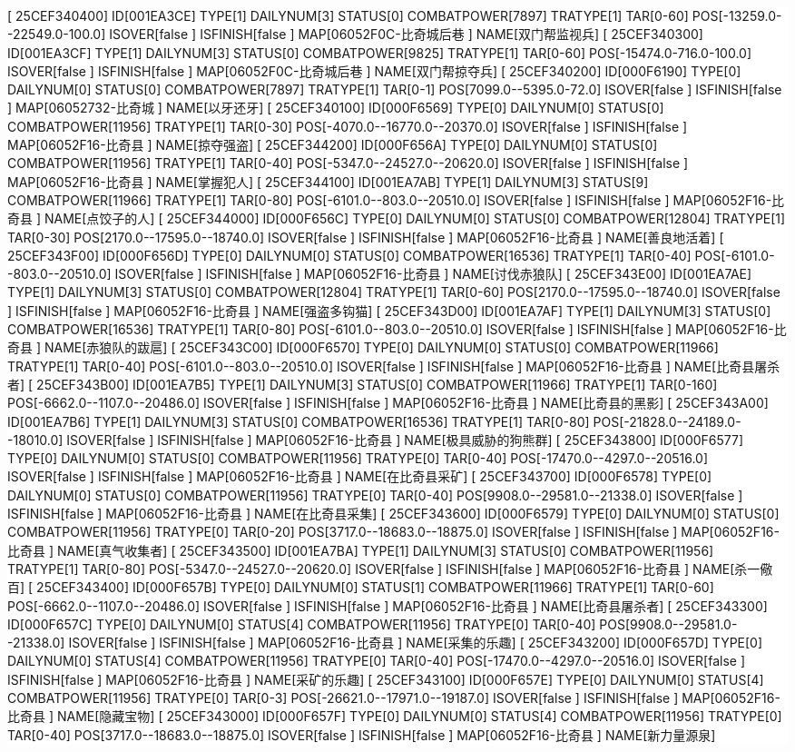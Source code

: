 [     25CEF340400] ID[001EA3CE] TYPE[1] DAILYNUM[3] STATUS[0] COMBATPOWER[7897]  TRATYPE[1] TAR[0-60] POS[-13259.0--22549.0-100.0] ISOVER[false ]  ISFINISH[false ]  MAP[06052F0C-比奇城后巷     ] NAME[双门帮监视兵]
[     25CEF340300] ID[001EA3CF] TYPE[1] DAILYNUM[3] STATUS[0] COMBATPOWER[9825]  TRATYPE[1] TAR[0-60] POS[-15474.0-716.0-100.0] ISOVER[false ]  ISFINISH[false ]  MAP[06052F0C-比奇城后巷     ] NAME[双门帮掠夺兵]
[     25CEF340200] ID[000F6190] TYPE[0] DAILYNUM[0] STATUS[0] COMBATPOWER[7897]  TRATYPE[1] TAR[0-1] POS[7099.0--5395.0-72.0] ISOVER[false ]  ISFINISH[false ]  MAP[06052732-比奇城           ] NAME[以牙还牙]
[     25CEF340100] ID[000F6569] TYPE[0] DAILYNUM[0] STATUS[0] COMBATPOWER[11956]  TRATYPE[1] TAR[0-30] POS[-4070.0--16770.0--20370.0] ISOVER[false ]  ISFINISH[false ]  MAP[06052F16-比奇县           ] NAME[掠夺强盗]
[     25CEF344200] ID[000F656A] TYPE[0] DAILYNUM[0] STATUS[0] COMBATPOWER[11956]  TRATYPE[1] TAR[0-40] POS[-5347.0--24527.0--20620.0] ISOVER[false ]  ISFINISH[false ]  MAP[06052F16-比奇县           ] NAME[掌握犯人]
[     25CEF344100] ID[001EA7AB] TYPE[1] DAILYNUM[3] STATUS[9] COMBATPOWER[11966]  TRATYPE[1] TAR[0-80] POS[-6101.0--803.0--20510.0] ISOVER[false ]  ISFINISH[false ]  MAP[06052F16-比奇县           ] NAME[点饺子的人]
[     25CEF344000] ID[000F656C] TYPE[0] DAILYNUM[0] STATUS[0] COMBATPOWER[12804]  TRATYPE[1] TAR[0-30] POS[2170.0--17595.0--18740.0] ISOVER[false ]  ISFINISH[false ]  MAP[06052F16-比奇县           ] NAME[善良地活着]
[     25CEF343F00] ID[000F656D] TYPE[0] DAILYNUM[0] STATUS[0] COMBATPOWER[16536]  TRATYPE[1] TAR[0-40] POS[-6101.0--803.0--20510.0] ISOVER[false ]  ISFINISH[false ]  MAP[06052F16-比奇县           ] NAME[讨伐赤狼队]
[     25CEF343E00] ID[001EA7AE] TYPE[1] DAILYNUM[3] STATUS[0] COMBATPOWER[12804]  TRATYPE[1] TAR[0-60] POS[2170.0--17595.0--18740.0] ISOVER[false ]  ISFINISH[false ]  MAP[06052F16-比奇县           ] NAME[强盗多钩猫]
[     25CEF343D00] ID[001EA7AF] TYPE[1] DAILYNUM[3] STATUS[0] COMBATPOWER[16536]  TRATYPE[1] TAR[0-80] POS[-6101.0--803.0--20510.0] ISOVER[false ]  ISFINISH[false ]  MAP[06052F16-比奇县           ] NAME[赤狼队的跋扈]
[     25CEF343C00] ID[000F6570] TYPE[0] DAILYNUM[0] STATUS[0] COMBATPOWER[11966]  TRATYPE[1] TAR[0-40] POS[-6101.0--803.0--20510.0] ISOVER[false ]  ISFINISH[false ]  MAP[06052F16-比奇县           ] NAME[比奇县屠杀者]
[     25CEF343B00] ID[001EA7B5] TYPE[1] DAILYNUM[3] STATUS[0] COMBATPOWER[11966]  TRATYPE[1] TAR[0-160] POS[-6662.0--1107.0--20486.0] ISOVER[false ]  ISFINISH[false ]  MAP[06052F16-比奇县           ] NAME[比奇县的黑影]
[     25CEF343A00] ID[001EA7B6] TYPE[1] DAILYNUM[3] STATUS[0] COMBATPOWER[16536]  TRATYPE[1] TAR[0-80] POS[-21828.0--24189.0--18010.0] ISOVER[false ]  ISFINISH[false ]  MAP[06052F16-比奇县           ] NAME[极具威胁的狗熊群]
[     25CEF343800] ID[000F6577] TYPE[0] DAILYNUM[0] STATUS[0] COMBATPOWER[11956]  TRATYPE[0] TAR[0-40] POS[-17470.0--4297.0--20516.0] ISOVER[false ]  ISFINISH[false ]  MAP[06052F16-比奇县           ] NAME[在比奇县采矿]
[     25CEF343700] ID[000F6578] TYPE[0] DAILYNUM[0] STATUS[0] COMBATPOWER[11956]  TRATYPE[0] TAR[0-40] POS[9908.0--29581.0--21338.0] ISOVER[false ]  ISFINISH[false ]  MAP[06052F16-比奇县           ] NAME[在比奇县采集]
[     25CEF343600] ID[000F6579] TYPE[0] DAILYNUM[0] STATUS[0] COMBATPOWER[11956]  TRATYPE[0] TAR[0-20] POS[3717.0--18683.0--18875.0] ISOVER[false ]  ISFINISH[false ]  MAP[06052F16-比奇县           ] NAME[真气收集者]
[     25CEF343500] ID[001EA7BA] TYPE[1] DAILYNUM[3] STATUS[0] COMBATPOWER[11956]  TRATYPE[1] TAR[0-80] POS[-5347.0--24527.0--20620.0] ISOVER[false ]  ISFINISH[false ]  MAP[06052F16-比奇县           ] NAME[杀一儆百]
[     25CEF343400] ID[000F657B] TYPE[0] DAILYNUM[0] STATUS[1] COMBATPOWER[11966]  TRATYPE[1] TAR[0-60] POS[-6662.0--1107.0--20486.0] ISOVER[false ]  ISFINISH[false ]  MAP[06052F16-比奇县           ] NAME[比奇县屠杀者]
[     25CEF343300] ID[000F657C] TYPE[0] DAILYNUM[0] STATUS[4] COMBATPOWER[11956]  TRATYPE[0] TAR[0-40] POS[9908.0--29581.0--21338.0] ISOVER[false ]  ISFINISH[false ]  MAP[06052F16-比奇县           ] NAME[采集的乐趣]
[     25CEF343200] ID[000F657D] TYPE[0] DAILYNUM[0] STATUS[4] COMBATPOWER[11956]  TRATYPE[0] TAR[0-40] POS[-17470.0--4297.0--20516.0] ISOVER[false ]  ISFINISH[false ]  MAP[06052F16-比奇县           ] NAME[采矿的乐趣]
[     25CEF343100] ID[000F657E] TYPE[0] DAILYNUM[0] STATUS[4] COMBATPOWER[11956]  TRATYPE[0] TAR[0-3] POS[-26621.0--17971.0--19187.0] ISOVER[false ]  ISFINISH[false ]  MAP[06052F16-比奇县           ] NAME[隐藏宝物]
[     25CEF343000] ID[000F657F] TYPE[0] DAILYNUM[0] STATUS[4] COMBATPOWER[11956]  TRATYPE[0] TAR[0-40] POS[3717.0--18683.0--18875.0] ISOVER[false ]  ISFINISH[false ]  MAP[06052F16-比奇县           ] NAME[新力量源泉]